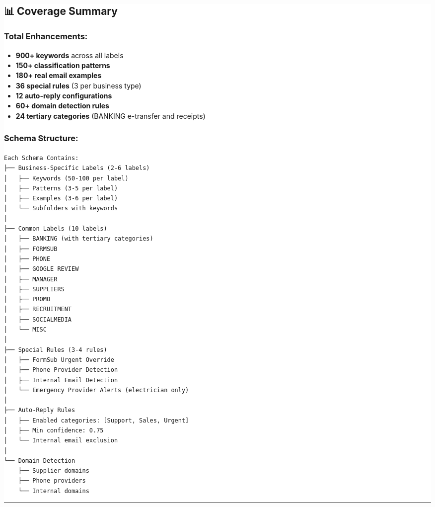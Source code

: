 ## 📊 **Coverage Summary**

### **Total Enhancements:**
- **900+ keywords** across all labels
- **150+ classification patterns**
- **180+ real email examples**
- **36 special rules** (3 per business type)
- **12 auto-reply configurations**
- **60+ domain detection rules**
- **24 tertiary categories** (BANKING e-transfer and receipts)

### **Schema Structure:**
```
Each Schema Contains:
├── Business-Specific Labels (2-6 labels)
│   ├── Keywords (50-100 per label)
│   ├── Patterns (3-5 per label)
│   ├── Examples (3-6 per label)
│   └── Subfolders with keywords
│
├── Common Labels (10 labels)
│   ├── BANKING (with tertiary categories)
│   ├── FORMSUB
│   ├── PHONE
│   ├── GOOGLE REVIEW
│   ├── MANAGER
│   ├── SUPPLIERS
│   ├── PROMO
│   ├── RECRUITMENT
│   ├── SOCIALMEDIA
│   └── MISC
│
├── Special Rules (3-4 rules)
│   ├── FormSub Urgent Override
│   ├── Phone Provider Detection
│   ├── Internal Email Detection
│   └── Emergency Provider Alerts (electrician only)
│
├── Auto-Reply Rules
│   ├── Enabled categories: [Support, Sales, Urgent]
│   ├── Min confidence: 0.75
│   └── Internal email exclusion
│
└── Domain Detection
    ├── Supplier domains
    ├── Phone providers
    └── Internal domains
```

---
